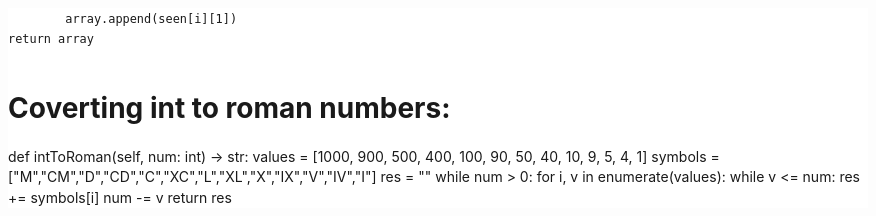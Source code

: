             array.append(seen[i][1])
    return array
    
# Coverting int to roman numbers:
def intToRoman(self, num: int) -> str:
	values = [1000, 900, 500, 400, 100, 90, 50, 40, 10, 9, 5, 4, 1]
	symbols = ["M","CM","D","CD","C","XC","L","XL","X","IX","V","IV","I"]
	res = ""
	while num > 0:
	    for i, v in enumerate(values):
		while v <= num:
		    res += symbols[i]
		    num -= v
	return res


